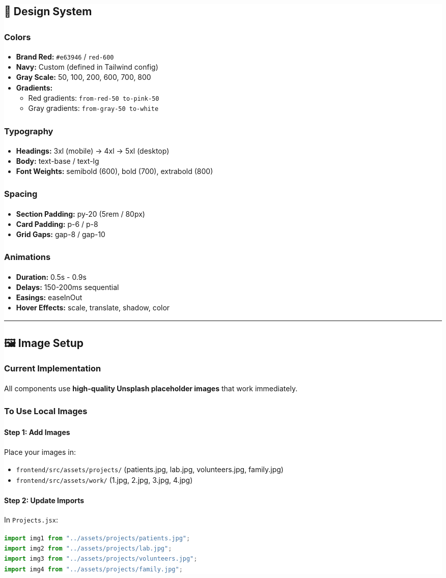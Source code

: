
## 🎨 Design System

### Colors
- **Brand Red:** `#e63946` / `red-600`
- **Navy:** Custom (defined in Tailwind config)
- **Gray Scale:** 50, 100, 200, 600, 700, 800
- **Gradients:** 
  - Red gradients: `from-red-50 to-pink-50`
  - Gray gradients: `from-gray-50 to-white`

### Typography
- **Headings:** 3xl (mobile) → 4xl → 5xl (desktop)
- **Body:** text-base / text-lg
- **Font Weights:** semibold (600), bold (700), extrabold (800)

### Spacing
- **Section Padding:** py-20 (5rem / 80px)
- **Card Padding:** p-6 / p-8
- **Grid Gaps:** gap-8 / gap-10

### Animations
- **Duration:** 0.5s - 0.9s
- **Delays:** 150-200ms sequential
- **Easings:** easeInOut
- **Hover Effects:** scale, translate, shadow, color

---

## 🖼️ Image Setup

### Current Implementation
All components use **high-quality Unsplash placeholder images** that work immediately.

### To Use Local Images

#### Step 1: Add Images
Place your images in:
- `frontend/src/assets/projects/` (patients.jpg, lab.jpg, volunteers.jpg, family.jpg)
- `frontend/src/assets/work/` (1.jpg, 2.jpg, 3.jpg, 4.jpg)

#### Step 2: Update Imports
In `Projects.jsx`:
```javascript
import img1 from "../assets/projects/patients.jpg";
import img2 from "../assets/projects/lab.jpg";
import img3 from "../assets/projects/volunteers.jpg";
import img4 from "../assets/projects/family.jpg";
```
